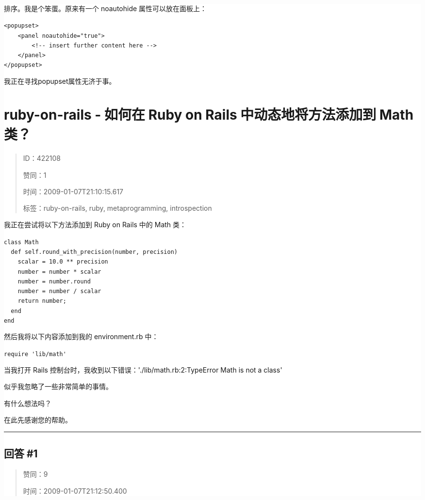 排序。我是个笨蛋。原来有一个 noautohide 属性可以放在面板上：

```
<popupset>
    <panel noautohide="true">
        <!-- insert further content here -->
    </panel>
</popupset> 
```

我正在寻找popupset属性无济于事。

# ruby-on-rails - 如何在 Ruby on Rails 中动态地将方法添加到 Math 类？

> ID：422108
> 
> 赞同：1
> 
> 时间：2009-01-07T21:10:15.617
> 
> 标签：ruby-on-rails, ruby, metaprogramming, introspection

我正在尝试将以下方法添加到 Ruby on Rails 中的 Math 类：

```
class Math
  def self.round_with_precision(number, precision)
    scalar = 10.0 ** precision
    number = number * scalar
    number = number.round
    number = number / scalar
    return number;
  end
end 
```

然后我将以下内容添加到我的 environment.rb 中：

```
require 'lib/math' 
```

当我打开 Rails 控制台时，我收到以下错误：'./lib/math.rb:2:TypeError Math is not a class'

似乎我忽略了一些非常简单的事情。

有什么想法吗？

在此先感谢您的帮助。

* * *

## 回答 #1

> 赞同：9
> 
> 时间：2009-01-07T21:12:50.400
